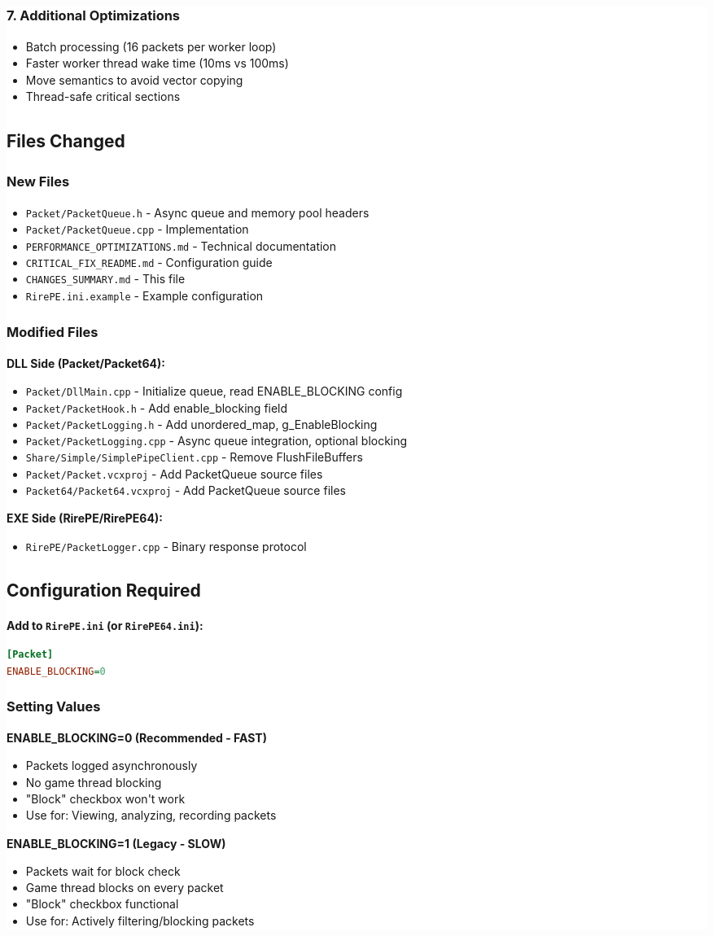 ### 7. Additional Optimizations
- Batch processing (16 packets per worker loop)
- Faster worker thread wake time (10ms vs 100ms)
- Move semantics to avoid vector copying
- Thread-safe critical sections

## Files Changed

### New Files
- `Packet/PacketQueue.h` - Async queue and memory pool headers
- `Packet/PacketQueue.cpp` - Implementation
- `PERFORMANCE_OPTIMIZATIONS.md` - Technical documentation
- `CRITICAL_FIX_README.md` - Configuration guide
- `CHANGES_SUMMARY.md` - This file
- `RirePE.ini.example` - Example configuration

### Modified Files

**DLL Side (Packet/Packet64):**
- `Packet/DllMain.cpp` - Initialize queue, read ENABLE_BLOCKING config
- `Packet/PacketHook.h` - Add enable_blocking field
- `Packet/PacketLogging.h` - Add unordered_map, g_EnableBlocking
- `Packet/PacketLogging.cpp` - Async queue integration, optional blocking
- `Share/Simple/SimplePipeClient.cpp` - Remove FlushFileBuffers
- `Packet/Packet.vcxproj` - Add PacketQueue source files
- `Packet64/Packet64.vcxproj` - Add PacketQueue source files

**EXE Side (RirePE/RirePE64):**
- `RirePE/PacketLogger.cpp` - Binary response protocol

## Configuration Required

**Add to `RirePE.ini` (or `RirePE64.ini`):**

```ini
[Packet]
ENABLE_BLOCKING=0
```

### Setting Values

**ENABLE_BLOCKING=0 (Recommended - FAST)**
- Packets logged asynchronously
- No game thread blocking
- "Block" checkbox won't work
- Use for: Viewing, analyzing, recording packets

**ENABLE_BLOCKING=1 (Legacy - SLOW)**
- Packets wait for block check
- Game thread blocks on every packet
- "Block" checkbox functional
- Use for: Actively filtering/blocking packets
